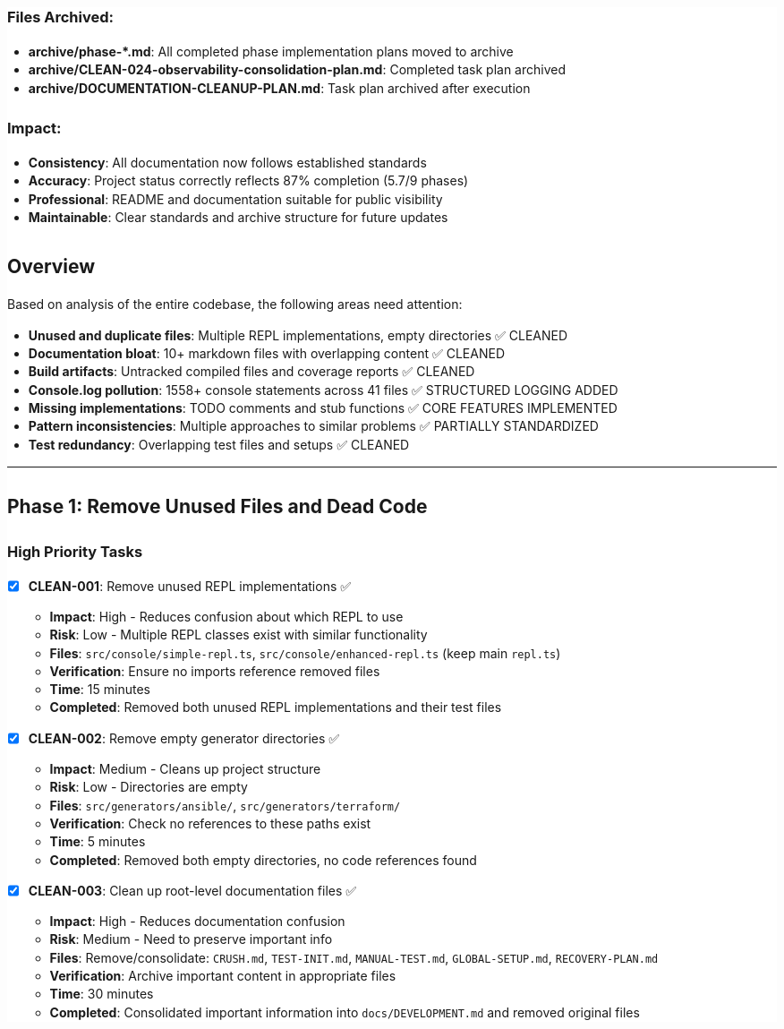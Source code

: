 ### Files Archived:
- **archive/phase-*.md**: All completed phase implementation plans moved to archive
- **archive/CLEAN-024-observability-consolidation-plan.md**: Completed task plan archived
- **archive/DOCUMENTATION-CLEANUP-PLAN.md**: Task plan archived after execution

### Impact:
- **Consistency**: All documentation now follows established standards
- **Accuracy**: Project status correctly reflects 87% completion (5.7/9 phases)  
- **Professional**: README and documentation suitable for public visibility
- **Maintainable**: Clear standards and archive structure for future updates

## Overview

Based on analysis of the entire codebase, the following areas need attention:
- **Unused and duplicate files**: Multiple REPL implementations, empty directories ✅ CLEANED
- **Documentation bloat**: 10+ markdown files with overlapping content ✅ CLEANED
- **Build artifacts**: Untracked compiled files and coverage reports ✅ CLEANED
- **Console.log pollution**: 1558+ console statements across 41 files ✅ STRUCTURED LOGGING ADDED
- **Missing implementations**: TODO comments and stub functions ✅ CORE FEATURES IMPLEMENTED
- **Pattern inconsistencies**: Multiple approaches to similar problems ✅ PARTIALLY STANDARDIZED
- **Test redundancy**: Overlapping test files and setups ✅ CLEANED

---

## Phase 1: Remove Unused Files and Dead Code

### High Priority Tasks

- [x] **CLEAN-001**: Remove unused REPL implementations ✅
  - **Impact**: High - Reduces confusion about which REPL to use
  - **Risk**: Low - Multiple REPL classes exist with similar functionality
  - **Files**: `src/console/simple-repl.ts`, `src/console/enhanced-repl.ts` (keep main `repl.ts`)
  - **Verification**: Ensure no imports reference removed files
  - **Time**: 15 minutes
  - **Completed**: Removed both unused REPL implementations and their test files

- [x] **CLEAN-002**: Remove empty generator directories ✅
  - **Impact**: Medium - Cleans up project structure
  - **Risk**: Low - Directories are empty
  - **Files**: `src/generators/ansible/`, `src/generators/terraform/`
  - **Verification**: Check no references to these paths exist
  - **Time**: 5 minutes
  - **Completed**: Removed both empty directories, no code references found

- [x] **CLEAN-003**: Clean up root-level documentation files ✅
  - **Impact**: High - Reduces documentation confusion
  - **Risk**: Medium - Need to preserve important info
  - **Files**: Remove/consolidate: `CRUSH.md`, `TEST-INIT.md`, `MANUAL-TEST.md`, `GLOBAL-SETUP.md`, `RECOVERY-PLAN.md`
  - **Verification**: Archive important content in appropriate files
  - **Time**: 30 minutes
  - **Completed**: Consolidated important information into `docs/DEVELOPMENT.md` and removed original files
